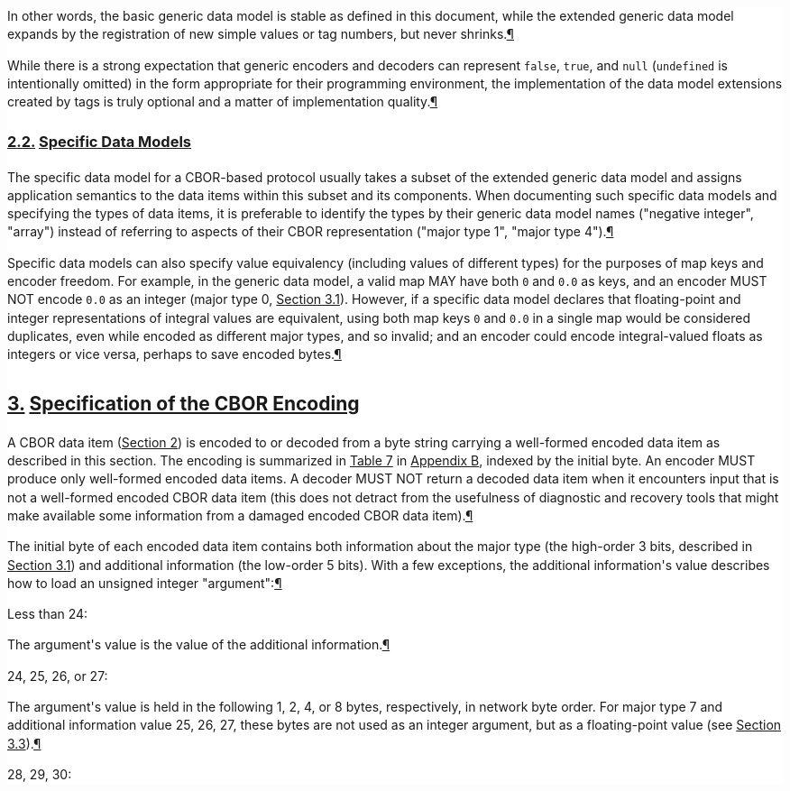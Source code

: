 In other words, the basic generic data model is stable as defined in this document, while the extended generic data model expands by the registration of new simple values or tag numbers, but never shrinks.[¶](#section-2.1-4)

While there is a strong expectation that generic encoders and decoders can represent `false`, `true`, and `null` (`undefined` is intentionally omitted) in the form appropriate for their programming environment, the implementation of the data model extensions created by tags is truly optional and a matter of implementation quality.[¶](#section-2.1-5)

### [2.2.](#section-2.2) [Specific Data Models](#name-specific-data-models)

The specific data model for a CBOR-based protocol usually takes a subset of the extended generic data model and assigns application semantics to the data items within this subset and its components. When documenting such specific data models and specifying the types of data items, it is preferable to identify the types by their generic data model names ("negative integer", "array") instead of referring to aspects of their CBOR representation ("major type 1", "major type 4").[¶](#section-2.2-1)

Specific data models can also specify value equivalency (including values of different types) for the purposes of map keys and encoder freedom. For example, in the generic data model, a valid map MAY have both `0` and `0.0` as keys, and an encoder MUST NOT encode `0.0` as an integer (major type 0, [Section 3.1](#majortypes)). However, if a specific data model declares that floating-point and integer representations of integral values are equivalent, using both map keys `0` and `0.0` in a single map would be considered duplicates, even while encoded as different major types, and so invalid; and an encoder could encode integral-valued floats as integers or vice versa, perhaps to save encoded bytes.[¶](#section-2.2-2)

## [3.](#section-3) [Specification of the CBOR Encoding](#name-specification-of-the-cbor-e)

A CBOR data item ([Section 2](#cbor-data-models)) is encoded to or decoded from a byte string carrying a well-formed encoded data item as described in this section. The encoding is summarized in [Table 7](#jumptable) in [Appendix B](#jump-table), indexed by the initial byte. An encoder MUST produce only well-formed encoded data items. A decoder MUST NOT return a decoded data item when it encounters input that is not a well-formed encoded CBOR data item (this does not detract from the usefulness of diagnostic and recovery tools that might make available some information from a damaged encoded CBOR data item).[¶](#section-3-1)

The initial byte of each encoded data item contains both information about the major type (the high-order 3 bits, described in [Section 3.1](#majortypes)) and additional information (the low-order 5 bits). With a few exceptions, the additional information's value describes how to load an unsigned integer "argument":[¶](#section-3-2)

Less than 24:

The argument's value is the value of the additional information.[¶](#section-3-3.2)

24, 25, 26, or 27:

The argument's value is held in the following 1, 2, 4, or 8 bytes, respectively, in network byte order. For major type 7 and additional information value 25, 26, 27, these bytes are not used as an integer argument, but as a floating-point value (see [Section 3.3](#fpnocont)).[¶](#section-3-3.4)

28, 29, 30:
